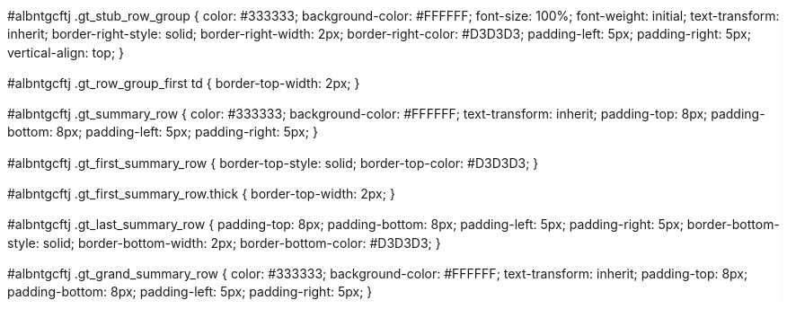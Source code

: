 #albntgcftj .gt_stub_row_group {
  color: #333333;
  background-color: #FFFFFF;
  font-size: 100%;
  font-weight: initial;
  text-transform: inherit;
  border-right-style: solid;
  border-right-width: 2px;
  border-right-color: #D3D3D3;
  padding-left: 5px;
  padding-right: 5px;
  vertical-align: top;
}

#albntgcftj .gt_row_group_first td {
  border-top-width: 2px;
}

#albntgcftj .gt_summary_row {
  color: #333333;
  background-color: #FFFFFF;
  text-transform: inherit;
  padding-top: 8px;
  padding-bottom: 8px;
  padding-left: 5px;
  padding-right: 5px;
}

#albntgcftj .gt_first_summary_row {
  border-top-style: solid;
  border-top-color: #D3D3D3;
}

#albntgcftj .gt_first_summary_row.thick {
  border-top-width: 2px;
}

#albntgcftj .gt_last_summary_row {
  padding-top: 8px;
  padding-bottom: 8px;
  padding-left: 5px;
  padding-right: 5px;
  border-bottom-style: solid;
  border-bottom-width: 2px;
  border-bottom-color: #D3D3D3;
}

#albntgcftj .gt_grand_summary_row {
  color: #333333;
  background-color: #FFFFFF;
  text-transform: inherit;
  padding-top: 8px;
  padding-bottom: 8px;
  padding-left: 5px;
  padding-right: 5px;
}

